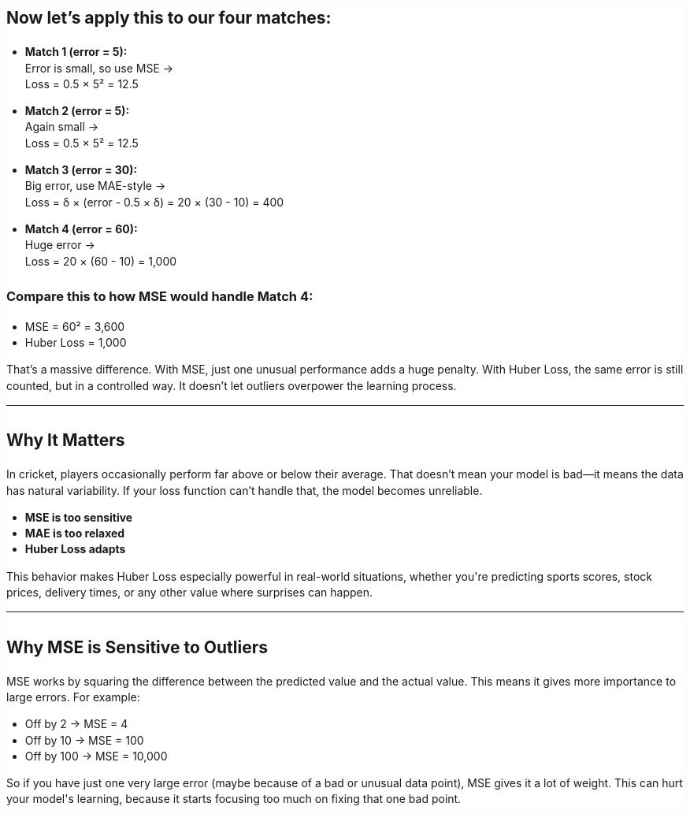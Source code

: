 
## Now let’s apply this to our four matches:

- **Match 1 (error = 5):**  
  Error is small, so use MSE →  
  Loss = 0.5 × 5² = 12.5

- **Match 2 (error = 5):**  
  Again small →  
  Loss = 0.5 × 5² = 12.5

- **Match 3 (error = 30):**  
  Big error, use MAE-style →  
  Loss = δ × (error - 0.5 × δ) = 20 × (30 - 10) = 400

- **Match 4 (error = 60):**  
  Huge error →  
  Loss = 20 × (60 - 10) = 1,000

### Compare this to how MSE would handle Match 4:

- MSE = 60² = 3,600  
- Huber Loss = 1,000

That’s a massive difference. With MSE, just one unusual performance adds a huge penalty. With Huber Loss, the same error is still counted, but in a controlled way. It doesn’t let outliers overpower the learning process.

---

## Why It Matters

In cricket, players occasionally perform far above or below their average. That doesn’t mean your model is bad—it means the data has natural variability. If your loss function can’t handle that, the model becomes unreliable.

- **MSE is too sensitive**
- **MAE is too relaxed**
- **Huber Loss adapts**

This behavior makes Huber Loss especially powerful in real-world situations, whether you're predicting sports scores, stock prices, delivery times, or any other value where surprises can happen.

---

## Why MSE is Sensitive to Outliers

MSE works by squaring the difference between the predicted value and the actual value. This means it gives more importance to large errors. For example:

- Off by 2 → MSE = 4  
- Off by 10 → MSE = 100  
- Off by 100 → MSE = 10,000

So if you have just one very large error (maybe because of a bad or unusual data point), MSE gives it a lot of weight. This can hurt your model's learning, because it starts focusing too much on fixing that one bad point.
